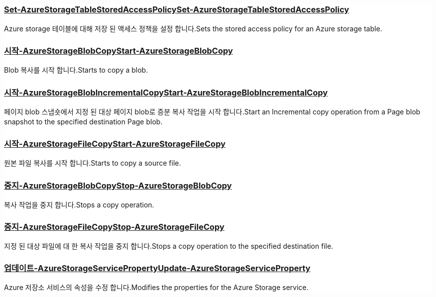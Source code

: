 ### [<span data-ttu-id="21efb-223">Set-AzureStorageTableStoredAccessPolicy</span><span class="sxs-lookup"><span data-stu-id="21efb-223">Set-AzureStorageTableStoredAccessPolicy</span></span>](Set-AzureStorageTableStoredAccessPolicy.md)
<span data-ttu-id="21efb-224">Azure storage 테이블에 대해 저장 된 액세스 정책을 설정 합니다.</span><span class="sxs-lookup"><span data-stu-id="21efb-224">Sets the stored access policy for an Azure storage table.</span></span>

### [<span data-ttu-id="21efb-225">시작-AzureStorageBlobCopy</span><span class="sxs-lookup"><span data-stu-id="21efb-225">Start-AzureStorageBlobCopy</span></span>](Start-AzureStorageBlobCopy.md)
<span data-ttu-id="21efb-226">Blob 복사를 시작 합니다.</span><span class="sxs-lookup"><span data-stu-id="21efb-226">Starts to copy a blob.</span></span>

### [<span data-ttu-id="21efb-227">시작-AzureStorageBlobIncrementalCopy</span><span class="sxs-lookup"><span data-stu-id="21efb-227">Start-AzureStorageBlobIncrementalCopy</span></span>](Start-AzureStorageBlobIncrementalCopy.md)
<span data-ttu-id="21efb-228">페이지 blob 스냅숏에서 지정 된 대상 페이지 blob로 증분 복사 작업을 시작 합니다.</span><span class="sxs-lookup"><span data-stu-id="21efb-228">Start an Incremental copy operation from a Page blob snapshot to the specified destination Page blob.</span></span>

### [<span data-ttu-id="21efb-229">시작-AzureStorageFileCopy</span><span class="sxs-lookup"><span data-stu-id="21efb-229">Start-AzureStorageFileCopy</span></span>](Start-AzureStorageFileCopy.md)
<span data-ttu-id="21efb-230">원본 파일 복사를 시작 합니다.</span><span class="sxs-lookup"><span data-stu-id="21efb-230">Starts to copy a source file.</span></span>

### [<span data-ttu-id="21efb-231">중지-AzureStorageBlobCopy</span><span class="sxs-lookup"><span data-stu-id="21efb-231">Stop-AzureStorageBlobCopy</span></span>](Stop-AzureStorageBlobCopy.md)
<span data-ttu-id="21efb-232">복사 작업을 중지 합니다.</span><span class="sxs-lookup"><span data-stu-id="21efb-232">Stops a copy operation.</span></span>

### [<span data-ttu-id="21efb-233">중지-AzureStorageFileCopy</span><span class="sxs-lookup"><span data-stu-id="21efb-233">Stop-AzureStorageFileCopy</span></span>](Stop-AzureStorageFileCopy.md)
<span data-ttu-id="21efb-234">지정 된 대상 파일에 대 한 복사 작업을 중지 합니다.</span><span class="sxs-lookup"><span data-stu-id="21efb-234">Stops a copy operation to the specified destination file.</span></span>

### [<span data-ttu-id="21efb-235">업데이트-AzureStorageServiceProperty</span><span class="sxs-lookup"><span data-stu-id="21efb-235">Update-AzureStorageServiceProperty</span></span>](Update-AzureStorageServiceProperty.md)
<span data-ttu-id="21efb-236">Azure 저장소 서비스의 속성을 수정 합니다.</span><span class="sxs-lookup"><span data-stu-id="21efb-236">Modifies the properties for the Azure Storage service.</span></span>


